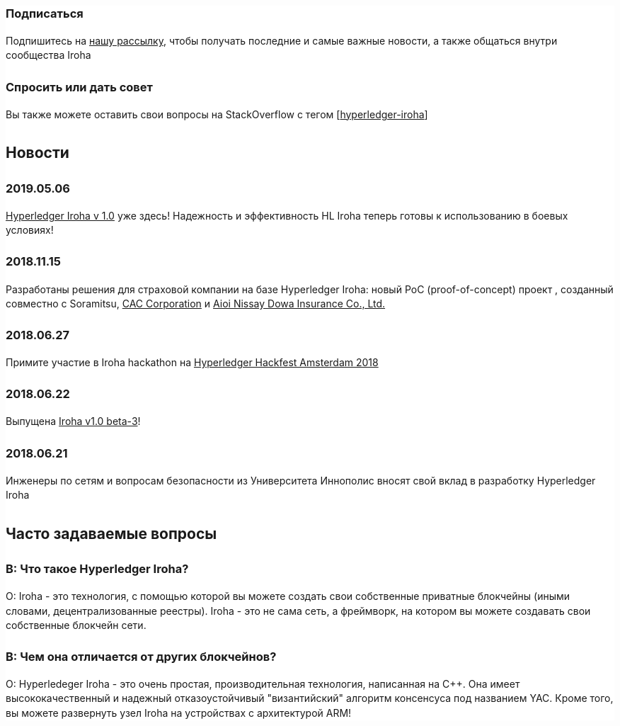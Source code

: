### Подписаться

Подпишитесь на [нашу рассылку](https://lists.hyperledger.org/g/iroha), чтобы получать последние и самые важные новости, а также общаться внутри сообщества Iroha

### Спросить или дать совет

Вы также можете оставить свои вопросы на StackOverflow с тегом [[hyperledger-iroha](https://stackoverflow.com/questions/tagged/hyperledger-iroha)]

## Новости

### 2019.05.06

[Hyperledger Iroha v 1.0](https://github.com/hyperledger/iroha/releases/tag/1.0.0) уже здесь! Надежность и эффективность HL Iroha теперь готовы к использованию в боевых условиях!

### 2018.11.15

Разработаны решения для страховой компании на базе Hyperledger Iroha: новый PoC (proof-of-concept) проект , созданный совместно с Soramitsu, [CAC Corporation](https://www.cac.co.jp/news/topics_181115.html) и [Aioi Nissay Dowa Insurance Co., Ltd.](https://www.aioinissaydowa.co.jp/corporate/about/news/pdf/2018/news_2018111500535.pdf)

### 2018.06.27

Примите участие в Iroha hackathon на [Hyperledger Hackfest Amsterdam 2018](https://events.linuxfoundation.org/events/hyperledger-hackfest-amsterdam-2018/)

### 2018.06.22

Выпущена [Iroha v1.0 beta-3](https://github.com/hyperledger/iroha/releases/tag/v1.0.0_beta-3)!

### 2018.06.21

Инженеры по сетям и вопросам безопасности из Университета Иннополис вносят свой вклад в разработку Hyperledger Iroha

## Часто задаваемые вопросы

### В: Что такое Hyperledger Iroha?

О: Iroha - это технология, с помощью которой вы можете создать свои собственные приватные блокчейны (иными словами, децентрализованные реестры). Iroha - это не сама сеть, а фреймворк, на котором вы можете создавать свои собственные блокчейн сети.

### В: Чем она отличается от других блокчейнов?

О: Hyperledeger Iroha - это очень простая, производительная технология, написанная на C++. Она имеет высококачественный и надежный  отказоустойчивый "византийский" алгоритм консенсуса под названием YAC. Кроме того, вы можете развернуть узел Iroha на устройствах с архитектурой ARM!
